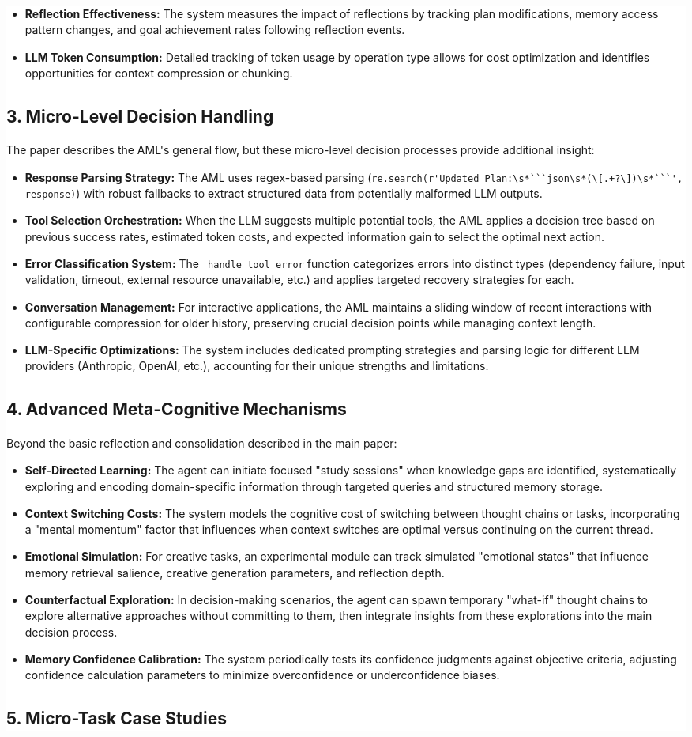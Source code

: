 - **Reflection Effectiveness:** The system measures the impact of reflections by tracking plan modifications, memory access pattern changes, and goal achievement rates following reflection events.

- **LLM Token Consumption:** Detailed tracking of token usage by operation type allows for cost optimization and identifies opportunities for context compression or chunking.

## 3. Micro-Level Decision Handling

The paper describes the AML's general flow, but these micro-level decision processes provide additional insight:

- **Response Parsing Strategy:** The AML uses regex-based parsing (`re.search(r'Updated Plan:\s*```json\s*(\[.+?\])\s*```', response)`) with robust fallbacks to extract structured data from potentially malformed LLM outputs.

- **Tool Selection Orchestration:** When the LLM suggests multiple potential tools, the AML applies a decision tree based on previous success rates, estimated token costs, and expected information gain to select the optimal next action.

- **Error Classification System:** The `_handle_tool_error` function categorizes errors into distinct types (dependency failure, input validation, timeout, external resource unavailable, etc.) and applies targeted recovery strategies for each.

- **Conversation Management:** For interactive applications, the AML maintains a sliding window of recent interactions with configurable compression for older history, preserving crucial decision points while managing context length.

- **LLM-Specific Optimizations:** The system includes dedicated prompting strategies and parsing logic for different LLM providers (Anthropic, OpenAI, etc.), accounting for their unique strengths and limitations.

## 4. Advanced Meta-Cognitive Mechanisms

Beyond the basic reflection and consolidation described in the main paper:

- **Self-Directed Learning:** The agent can initiate focused "study sessions" when knowledge gaps are identified, systematically exploring and encoding domain-specific information through targeted queries and structured memory storage.

- **Context Switching Costs:** The system models the cognitive cost of switching between thought chains or tasks, incorporating a "mental momentum" factor that influences when context switches are optimal versus continuing on the current thread.

- **Emotional Simulation:** For creative tasks, an experimental module can track simulated "emotional states" that influence memory retrieval salience, creative generation parameters, and reflection depth.

- **Counterfactual Exploration:** In decision-making scenarios, the agent can spawn temporary "what-if" thought chains to explore alternative approaches without committing to them, then integrate insights from these explorations into the main decision process.

- **Memory Confidence Calibration:** The system periodically tests its confidence judgments against objective criteria, adjusting confidence calculation parameters to minimize overconfidence or underconfidence biases.

## 5. Micro-Task Case Studies
